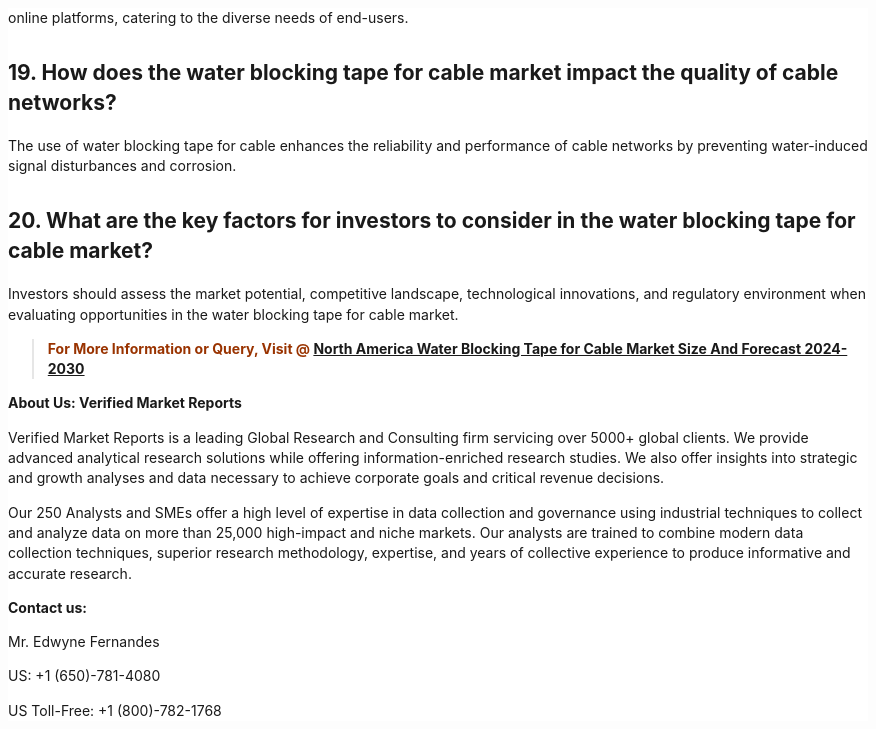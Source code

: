 online platforms, catering to the diverse needs of end-users.</p><h2>19. How does the water blocking tape for cable market impact the quality of cable networks?</div><div></h2><p>The use of water blocking tape for cable enhances the reliability and performance of cable networks by preventing water-induced signal disturbances and corrosion.</p><h2>20. What are the key factors for investors to consider in the water blocking tape for cable market?</div><div></h2><p>Investors should assess the market potential, competitive landscape, technological innovations, and regulatory environment when evaluating opportunities in the water blocking tape for cable market.</p></body></html></p><blockquote><p><span style="color: #993300;"><strong>For More Information or Query, Visit @ <a href="https://www.verifiedmarketreports.com/product/water-blocking-tape-for-cable-market/">North America Water Blocking Tape for Cable Market Size And Forecast 2024-2030</a></strong></span></p></blockquote><p><strong>About Us: Verified Market Reports</strong></p><p>Verified Market Reports is a leading Global Research and Consulting firm servicing over 5000+ global clients. We provide advanced analytical research solutions while offering information-enriched research studies. We also offer insights into strategic and growth analyses and data necessary to achieve corporate goals and critical revenue decisions.</p><p>Our 250 Analysts and SMEs offer a high level of expertise in data collection and governance using industrial techniques to collect and analyze data on more than 25,000 high-impact and niche markets. Our analysts are trained to combine modern data collection techniques, superior research methodology, expertise, and years of collective experience to produce informative and accurate research.</p><p><strong>Contact us:</strong></p><p>Mr. Edwyne Fernandes</p><p>US: +1 (650)-781-4080</p><p>US Toll-Free: +1 (800)-782-1768</p>
